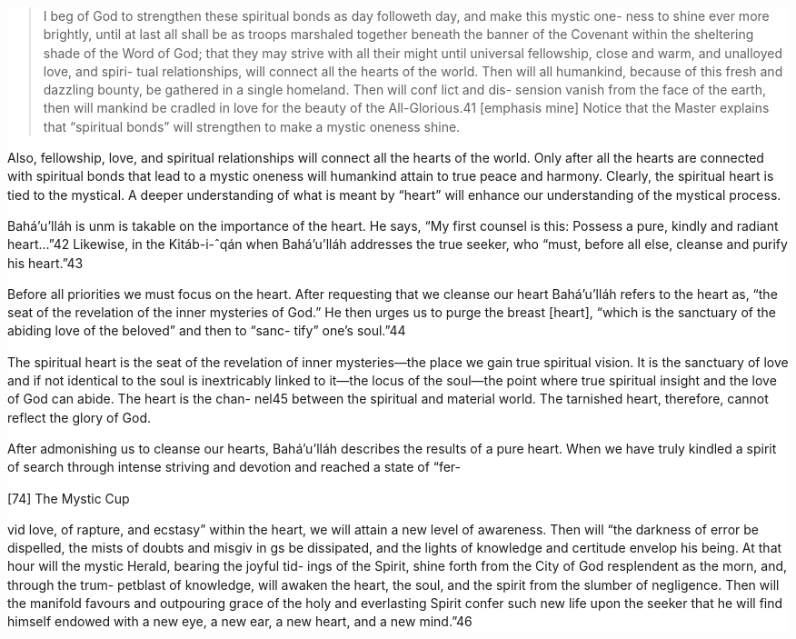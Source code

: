 > I beg of God to strengthen these spiritual bonds as day followeth day, and make this mystic one-
> ness to shine ever more brightly, until at last all shall be as troops marshaled together beneath
> the banner of the Covenant within the sheltering shade of the Word of God; that they may strive
> with all their might until universal fellowship, close and warm, and unalloyed love, and spiri-
> tual relationships, will connect all the hearts of the world. Then will all humankind, because of
> this fresh and dazzling bounty, be gathered in a single homeland. Then will conf lict and dis-
> sension vanish from the face of the earth, then will mankind be cradled in love for the beauty
> of the All-Glorious.41 [emphasis mine]
Notice that the Master explains that “spiritual bonds” will strengthen to make a mystic oneness shine.

Also, fellowship, love, and spiritual relationships will connect all the hearts of the world. Only after all
the hearts are connected with spiritual bonds that lead to a mystic oneness will humankind attain to true
peace and harmony. Clearly, the spiritual heart is tied to the mystical. A deeper understanding of what
is meant by “heart” will enhance our understanding of the mystical process.

Bahá’u’lláh is unm is takable on the importance of the heart. He says, “My first counsel is this: Possess
a pure, kindly and radiant heart...”42 Likewise, in the Kitáb-i-ˆqán when Bahá’u’lláh addresses the true
seeker, who “must, before all else, cleanse and purify his heart.”43

Before all priorities we must focus on the heart. After requesting that we cleanse our heart Bahá’u’lláh
refers to the heart as, “the seat of the revelation of the inner mysteries of God.” He then urges us to
purge the breast [heart], “which is the sanctuary of the abiding love of the beloved” and then to “sanc-
tify” one’s soul.”44

The spiritual heart is the seat of the revelation of inner mysteries—the place we gain true spiritual
vision. It is the sanctuary of love and if not identical to the soul is inextricably linked to it—the locus
of the soul—the point where true spiritual insight and the love of God can abide. The heart is the chan-
nel45 between the spiritual and material world. The tarnished heart, therefore, cannot reflect the glory of
God.

After admonishing us to cleanse our hearts, Bahá’u’lláh describes the results of a pure heart. When we
have truly kindled a spirit of search through intense striving and devotion and reached a state of “fer-

\[74\] The Mystic Cup

vid love, of rapture, and ecstasy” within the heart, we will attain a new level of awareness. Then will
“the darkness of error be dispelled, the mists of doubts and misgiv in gs be dissipated, and the lights of
knowledge and certitude envelop his being. At that hour will the mystic Herald, bearing the joyful tid-
ings of the Spirit, shine forth from the City of God resplendent as the morn, and, through the trum-
petblast of knowledge, will awaken the heart, the soul, and the spirit from the slumber of negligence.
Then will the manifold favours and outpouring grace of the holy and everlasting Spirit confer such new
life upon the seeker that he will find himself endowed with a new eye, a new ear, a new heart, and a new
mind.”46
